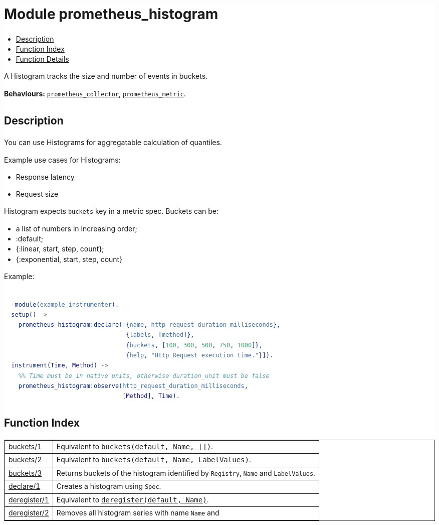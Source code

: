 

# Module prometheus_histogram #
* [Description](#description)
* [Function Index](#index)
* [Function Details](#functions)

A Histogram tracks the size and number of events in buckets.

__Behaviours:__ [`prometheus_collector`](prometheus_collector.md), [`prometheus_metric`](prometheus_metric.md).

<a name="description"></a>

## Description ##

You can use Histograms for aggregatable calculation of quantiles.

Example use cases for Histograms:

* Response latency

* Request size


Histogram expects `buckets` key in a metric spec. Buckets can be:
- a list of numbers in increasing order;
- :default;
- {:linear, start, step, count};
- {:exponential, start, step, count}

Example:

```erlang

  -module(example_instrumenter).
  setup() ->
    prometheus_histogram:declare([{name, http_request_duration_milliseconds},
                                  {labels, [method]},
                                  {buckets, [100, 300, 500, 750, 1000]},
                                  {help, "Http Request execution time."}]).
  instrument(Time, Method) ->
    %% Time must be in native units, otherwise duration_unit must be false
    prometheus_histogram:observe(http_request_duration_milliseconds,
                                 [Method], Time).
```
<a name="index"></a>

## Function Index ##


<table width="100%" border="1" cellspacing="0" cellpadding="2" summary="function index"><tr><td valign="top"><a href="#buckets-1">buckets/1</a></td><td>Equivalent to <a href="#buckets-3"><tt>buckets(default, Name, [])</tt></a>.</td></tr><tr><td valign="top"><a href="#buckets-2">buckets/2</a></td><td>Equivalent to <a href="#buckets-3"><tt>buckets(default, Name, LabelValues)</tt></a>.</td></tr><tr><td valign="top"><a href="#buckets-3">buckets/3</a></td><td>Returns buckets of the histogram identified by <code>Registry</code>, <code>Name</code>
and <code>LabelValues</code>.</td></tr><tr><td valign="top"><a href="#declare-1">declare/1</a></td><td>Creates a histogram using <code>Spec</code>.</td></tr><tr><td valign="top"><a href="#deregister-1">deregister/1</a></td><td>Equivalent to <a href="#deregister-2"><tt>deregister(default, Name)</tt></a>.</td></tr><tr><td valign="top"><a href="#deregister-2">deregister/2</a></td><td>
Removes all histogram series with name <code>Name</code> and
